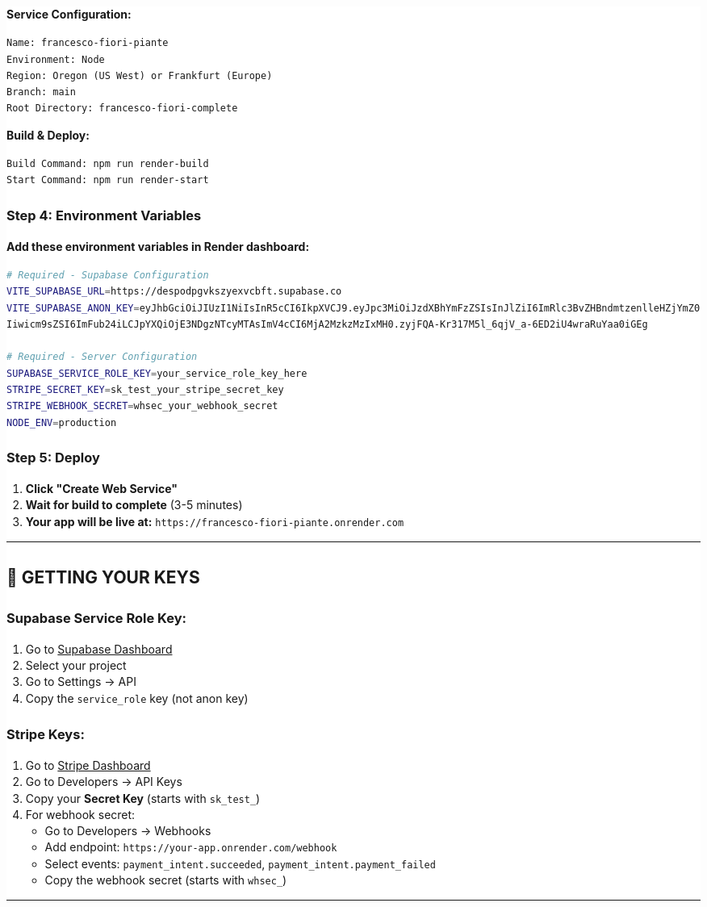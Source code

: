 **Service Configuration:**
```
Name: francesco-fiori-piante
Environment: Node
Region: Oregon (US West) or Frankfurt (Europe)
Branch: main
Root Directory: francesco-fiori-complete
```

**Build & Deploy:**
```
Build Command: npm run render-build
Start Command: npm run render-start
```

### **Step 4: Environment Variables**

**Add these environment variables in Render dashboard:**

```bash
# Required - Supabase Configuration
VITE_SUPABASE_URL=https://despodpgvkszyexvcbft.supabase.co
VITE_SUPABASE_ANON_KEY=eyJhbGciOiJIUzI1NiIsInR5cCI6IkpXVCJ9.eyJpc3MiOiJzdXBhYmFzZSIsInJlZiI6ImRlc3BvZHBndmtzenlleHZjYmZ0Iiwicm9sZSI6ImFub24iLCJpYXQiOjE3NDgzNTcyMTAsImV4cCI6MjA2MzkzMzIxMH0.zyjFQA-Kr317M5l_6qjV_a-6ED2iU4wraRuYaa0iGEg

# Required - Server Configuration
SUPABASE_SERVICE_ROLE_KEY=your_service_role_key_here
STRIPE_SECRET_KEY=sk_test_your_stripe_secret_key
STRIPE_WEBHOOK_SECRET=whsec_your_webhook_secret
NODE_ENV=production
```

### **Step 5: Deploy**

1. **Click "Create Web Service"**
2. **Wait for build to complete** (3-5 minutes)
3. **Your app will be live at:** `https://francesco-fiori-piante.onrender.com`

---

## 🔧 **GETTING YOUR KEYS**

### **Supabase Service Role Key:**
1. Go to [Supabase Dashboard](https://supabase.com/dashboard)
2. Select your project
3. Go to Settings → API
4. Copy the `service_role` key (not anon key)

### **Stripe Keys:**
1. Go to [Stripe Dashboard](https://dashboard.stripe.com)
2. Go to Developers → API Keys
3. Copy your **Secret Key** (starts with `sk_test_`)
4. For webhook secret:
   - Go to Developers → Webhooks
   - Add endpoint: `https://your-app.onrender.com/webhook`
   - Select events: `payment_intent.succeeded`, `payment_intent.payment_failed`
   - Copy the webhook secret (starts with `whsec_`)

---